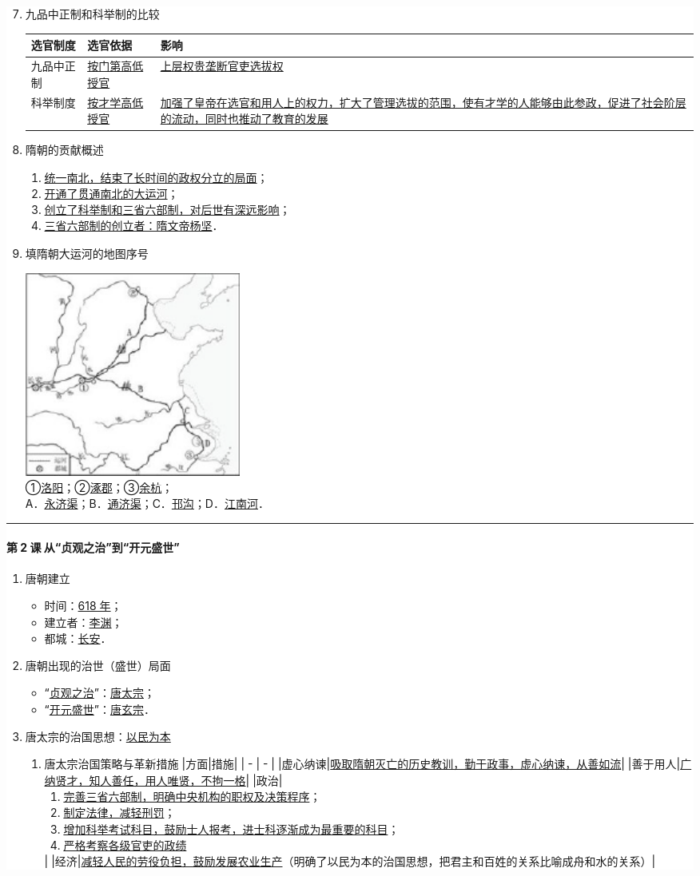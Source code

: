 7. 九品中正制和科举制的比较

    | 选官制度   | 选官依据              | 影响                                                                                                                                  |
    | ---------- | --------------------- | ------------------------------------------------------------------------------------------------------------------------------------- |
    | 九品中正制 | <u>按门第高低授官</u> | <u>上层权贵垄断官吏选拔权</u>                                                                                                         |
    | 科举制度   | <u>按才学高低授官</u> | <u>加强了皇帝在选官和用人上的权力，扩大了管理选拔的范围，使有才学的人能够由此参政，促进了社会阶层的流动，同时也推动了教育的发展</u> |

8. 隋朝的贡献概述

    1. <u>统一南北，结束了长时间的政权分立的局面</u>；
    2. <u>开通了贯通南北的大运河</u>；
    3. <u>创立了科举制和三省六部制，对后世有深远影响</u>；
    4. <u>三省六部制的创立者：隋文帝杨坚</u>．

9. 填隋朝大运河的地图序号

    <img src="/assets/ch-ah-5-1-1.png" alt="image-20220818103744562" style="zoom:150%;" /><br>
    ①<u>洛阳</u>；②<u>涿郡</u>；③<u>余杭</u>；<br>
    A．<u>永济渠</u>；B．<u>通济渠</u>；C．<u>邗沟</u>；D．<u>江南河</u>．

---

#### 第 2 课 从“贞观之治”到“开元盛世”

1. 唐朝建立

    - 时间：<u>618 年</u>；
    - 建立者：<u>李渊</u>；
    - 都城：<u>长安</u>．

2. 唐朝出现的治世（盛世）局面

    - “<u>贞观之治</u>”：<u>唐太宗</u>；
    - “<u>开元盛世</u>”：<u>唐玄宗</u>．

3. 唐太宗的治国思想：<u>以民为本</u>

    1. 唐太宗治国策略与革新措施
       |方面|措施|
       | - | - |
       |虚心纳谏|<u>吸取隋朝灭亡的历史教训，勤于政事，虚心纳谏，从善如流</u>|
       |善于用人|<u>广纳贤才，知人善任，用人唯贤，不拘一格</u>|
       |政治|<ol><li><u>完善三省六部制，明确中央机构的职权及决策程序</u>；</li><li><u>制定法律，减轻刑罚</u>；</li><li><u>增加科举考试科目，鼓励士人报考，进士科逐渐成为最重要的科目</u>；</li><li><u>严格考察各级官吏的政绩</u></li></ol>|
       |经济|<u>减轻人民的劳役负担，鼓励发展农业生产</u>（明确了以民为本的治国思想，把君主和百姓的关系比喻成舟和水的关系）|
